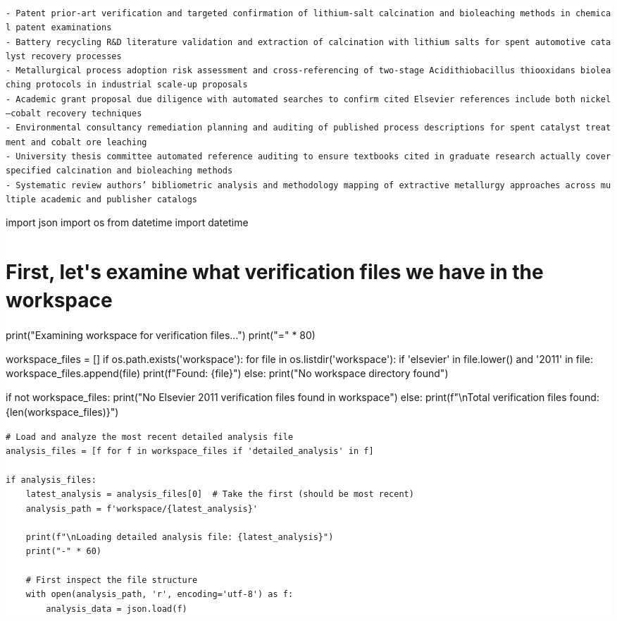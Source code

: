 ```
- Patent prior-art verification and targeted confirmation of lithium-salt calcination and bioleaching methods in chemical patent examinations
- Battery recycling R&D literature validation and extraction of calcination with lithium salts for spent automotive catalyst recovery processes
- Metallurgical process adoption risk assessment and cross-referencing of two-stage Acidithiobacillus thiooxidans bioleaching protocols in industrial scale-up proposals
- Academic grant proposal due diligence with automated searches to confirm cited Elsevier references include both nickel–cobalt recovery techniques
- Environmental consultancy remediation planning and auditing of published process descriptions for spent catalyst treatment and cobalt ore leaching
- University thesis committee automated reference auditing to ensure textbooks cited in graduate research actually cover specified calcination and bioleaching methods
- Systematic review authors’ bibliometric analysis and methodology mapping of extractive metallurgy approaches across multiple academic and publisher catalogs

```
import json
import os
from datetime import datetime

# First, let's examine what verification files we have in the workspace
print("Examining workspace for verification files...")
print("=" * 80)

workspace_files = []
if os.path.exists('workspace'):
    for file in os.listdir('workspace'):
        if 'elsevier' in file.lower() and '2011' in file:
            workspace_files.append(file)
            print(f"Found: {file}")
else:
    print("No workspace directory found")

if not workspace_files:
    print("No Elsevier 2011 verification files found in workspace")
else:
    print(f"\nTotal verification files found: {len(workspace_files)}")
    
    # Load and analyze the most recent detailed analysis file
    analysis_files = [f for f in workspace_files if 'detailed_analysis' in f]
    
    if analysis_files:
        latest_analysis = analysis_files[0]  # Take the first (should be most recent)
        analysis_path = f'workspace/{latest_analysis}'
        
        print(f"\nLoading detailed analysis file: {latest_analysis}")
        print("-" * 60)
        
        # First inspect the file structure
        with open(analysis_path, 'r', encoding='utf-8') as f:
            analysis_data = json.load(f)
        